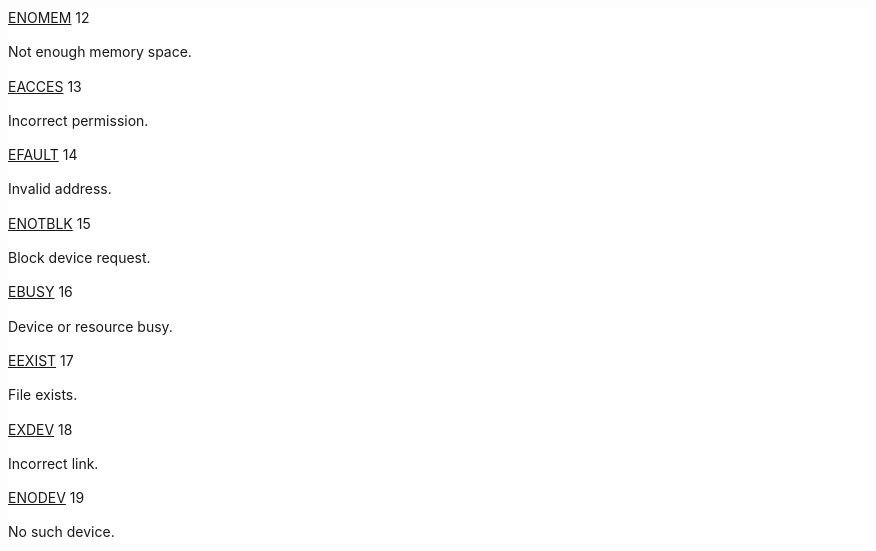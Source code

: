 <tr id="row1981487020165627"><td class="cellrowborder" valign="top" width="50%" headers="mcps1.1.3.1.1 "><p id="p1757133337165627"><a name="p1757133337165627"></a><a name="p1757133337165627"></a><a href="utils.md#ga6a05c923dad0c1208043e9c20a58c8e5">ENOMEM</a>   12</p>
</td>
<td class="cellrowborder" valign="top" width="50%" headers="mcps1.1.3.1.2 "><p id="p1876386819165627"><a name="p1876386819165627"></a><a name="p1876386819165627"></a>Not enough memory space. </p>
</td>
</tr>
<tr id="row1472200691165627"><td class="cellrowborder" valign="top" width="50%" headers="mcps1.1.3.1.1 "><p id="p1975674897165627"><a name="p1975674897165627"></a><a name="p1975674897165627"></a><a href="utils.md#gac2a2e9fa555401f94478f74e01868032">EACCES</a>   13</p>
</td>
<td class="cellrowborder" valign="top" width="50%" headers="mcps1.1.3.1.2 "><p id="p2067394648165627"><a name="p2067394648165627"></a><a name="p2067394648165627"></a>Incorrect permission. </p>
</td>
</tr>
<tr id="row2018664438165627"><td class="cellrowborder" valign="top" width="50%" headers="mcps1.1.3.1.1 "><p id="p684217996165627"><a name="p684217996165627"></a><a name="p684217996165627"></a><a href="utils.md#ga3f317946e043623f9d6b93dbf60e6316">EFAULT</a>   14</p>
</td>
<td class="cellrowborder" valign="top" width="50%" headers="mcps1.1.3.1.2 "><p id="p854373141165627"><a name="p854373141165627"></a><a name="p854373141165627"></a>Invalid address. </p>
</td>
</tr>
<tr id="row546843245165627"><td class="cellrowborder" valign="top" width="50%" headers="mcps1.1.3.1.1 "><p id="p897773476165627"><a name="p897773476165627"></a><a name="p897773476165627"></a><a href="utils.md#gaa0a4b0e307e83f52be51099f01156936">ENOTBLK</a>   15</p>
</td>
<td class="cellrowborder" valign="top" width="50%" headers="mcps1.1.3.1.2 "><p id="p171038954165627"><a name="p171038954165627"></a><a name="p171038954165627"></a>Block device request. </p>
</td>
</tr>
<tr id="row567900020165627"><td class="cellrowborder" valign="top" width="50%" headers="mcps1.1.3.1.1 "><p id="p159752471165627"><a name="p159752471165627"></a><a name="p159752471165627"></a><a href="utils.md#ga8368025077a0385849d6817b2007c095">EBUSY</a>   16</p>
</td>
<td class="cellrowborder" valign="top" width="50%" headers="mcps1.1.3.1.2 "><p id="p1957911187165627"><a name="p1957911187165627"></a><a name="p1957911187165627"></a>Device or resource busy. </p>
</td>
</tr>
<tr id="row1394803616165627"><td class="cellrowborder" valign="top" width="50%" headers="mcps1.1.3.1.1 "><p id="p28943337165627"><a name="p28943337165627"></a><a name="p28943337165627"></a><a href="utils.md#ga0a3bef9e5c47e42917692b5dae3b5498">EEXIST</a>   17</p>
</td>
<td class="cellrowborder" valign="top" width="50%" headers="mcps1.1.3.1.2 "><p id="p1648451040165627"><a name="p1648451040165627"></a><a name="p1648451040165627"></a>File exists. </p>
</td>
</tr>
<tr id="row556625839165627"><td class="cellrowborder" valign="top" width="50%" headers="mcps1.1.3.1.1 "><p id="p274693366165627"><a name="p274693366165627"></a><a name="p274693366165627"></a><a href="utils.md#ga3396cf9fb0ff5af3a18dd2a2bbdb21e1">EXDEV</a>   18</p>
</td>
<td class="cellrowborder" valign="top" width="50%" headers="mcps1.1.3.1.2 "><p id="p1293715148165627"><a name="p1293715148165627"></a><a name="p1293715148165627"></a>Incorrect link. </p>
</td>
</tr>
<tr id="row57675437165627"><td class="cellrowborder" valign="top" width="50%" headers="mcps1.1.3.1.1 "><p id="p1334679343165627"><a name="p1334679343165627"></a><a name="p1334679343165627"></a><a href="utils.md#gab9b8cc17d1947160d13faaba7a18d6d1">ENODEV</a>   19</p>
</td>
<td class="cellrowborder" valign="top" width="50%" headers="mcps1.1.3.1.2 "><p id="p1262541897165627"><a name="p1262541897165627"></a><a name="p1262541897165627"></a>No such device. </p>
</td>
</tr>